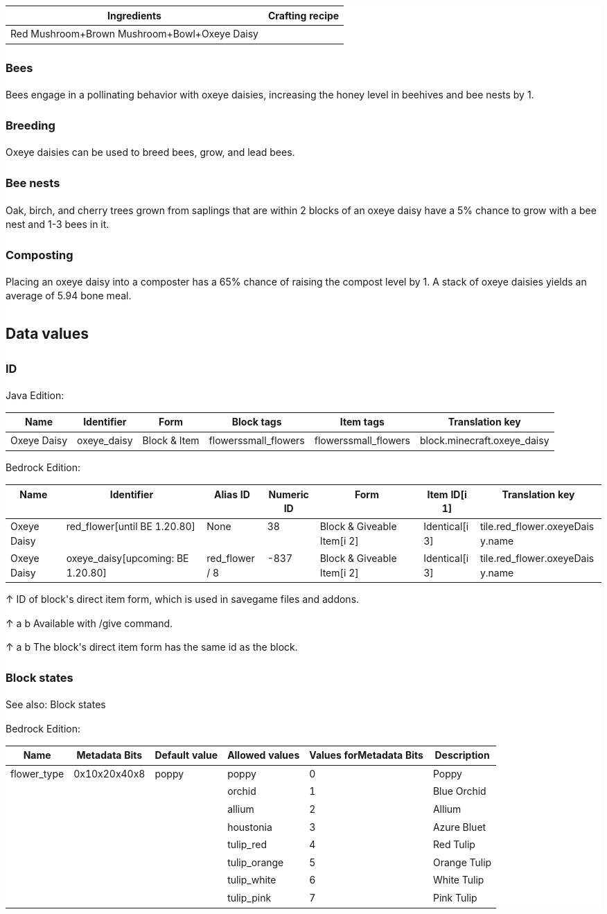 | Ingredients                                  | Crafting recipe |
|----------------------------------------------|-----------------|
| Red Mushroom+Brown Mushroom+Bowl+Oxeye Daisy |                 |

### Bees
Bees engage in a pollinating behavior with oxeye daisies, increasing the honey level in beehives and bee nests by 1.

### Breeding
Oxeye daisies can be used to breed bees, grow, and lead bees.

### Bee nests
Oak, birch, and cherry trees grown from saplings that are within 2 blocks of an oxeye daisy have a 5% chance to grow with a bee nest and 1-3 bees in it.

### Composting
Placing an oxeye daisy into a composter has a 65% chance of raising the compost level by 1. A stack of oxeye daisies yields an average of 5.94 bone meal.

## Data values
### ID
Java Edition:

| Name        | Identifier  | Form         | Block tags           | Item tags            | Translation key             |
|-------------|-------------|--------------|----------------------|----------------------|-----------------------------|
| Oxeye Daisy | oxeye_daisy | Block & Item | flowerssmall_flowers | flowerssmall_flowers | block.minecraft.oxeye_daisy |

Bedrock Edition:

| Name        | Identifier                         | Alias ID       | Numeric ID | Form                       | Item ID[i 1]   | Translation key                 |
|-------------|------------------------------------|----------------|------------|----------------------------|----------------|---------------------------------|
| Oxeye Daisy | red_flower‌[until BE 1.20.80]      | None           | 38         | Block & Giveable Item[i 2] | Identical[i 3] | tile.red_flower.oxeyeDaisy.name |
| Oxeye Daisy | oxeye_daisy‌[upcoming: BE 1.20.80] | red_flower / 8 | -837       | Block & Giveable Item[i 2] | Identical[i 3] | tile.red_flower.oxeyeDaisy.name |


↑ ID of block's direct item form, which is used in savegame files and addons.

↑ a b Available with /give command.

↑ a b The block's direct item form has the same id as the block.


### Block states
See also: Block states

Bedrock Edition:

| Name        | Metadata Bits | Default value | Allowed values     | Values forMetadata Bits | Description        |
|-------------|---------------|---------------|--------------------|-------------------------|--------------------|
| flower_type | 0x10x20x40x8  | poppy         | poppy              | 0                       | Poppy              |
|             |               |               | orchid             | 1                       | Blue Orchid        |
|             |               |               | allium             | 2                       | Allium             |
|             |               |               | houstonia          | 3                       | Azure Bluet        |
|             |               |               | tulip_red          | 4                       | Red Tulip          |
|             |               |               | tulip_orange       | 5                       | Orange Tulip       |
|             |               |               | tulip_white        | 6                       | White Tulip        |
|             |               |               | tulip_pink         | 7                       | Pink Tulip         |